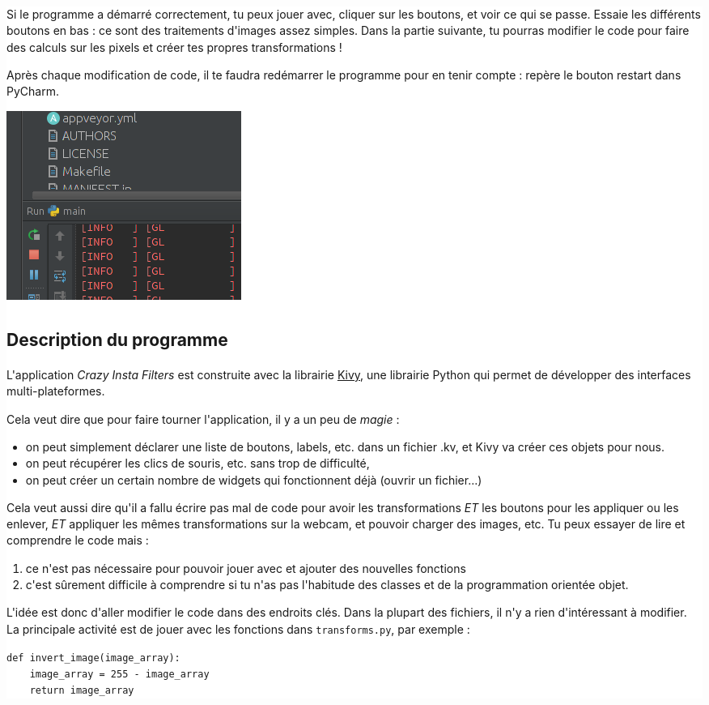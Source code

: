 Si le programme a démarré correctement, tu peux jouer avec, cliquer sur les boutons, et voir ce qui se passe. Essaie
les différents boutons en bas : ce sont des traitements d'images assez simples. Dans la partie suivante, tu pourras 
modifier le code pour faire des calculs sur les pixels et créer tes propres transformations !

Après chaque modification de code, il te faudra redémarrer le programme pour en tenir compte : repère le bouton restart dans PyCharm.

![Restart!](restart.png)


## Description du programme

L'application *Crazy Insta Filters* est construite avec la librairie [Kivy](https://kivy.org/#home), une librairie Python qui
permet de développer des interfaces multi-plateformes.

Cela veut dire que pour faire tourner l'application, il y a un peu de *magie* :

 - on peut simplement déclarer une liste de boutons, labels, etc. dans un fichier .kv, 
et Kivy va créer ces objets pour nous.
 - on peut récupérer les clics de souris, etc. sans trop de difficulté,
 - on peut créer un certain nombre de widgets qui fonctionnent déjà (ouvrir un fichier...)

Cela veut aussi dire qu'il a fallu écrire pas mal de code pour avoir les transformations *ET* les boutons pour les 
appliquer ou les enlever, *ET* appliquer les mêmes transformations sur la webcam, et pouvoir charger des images, etc.
Tu peux essayer de lire et comprendre le code mais :

  1. ce n'est pas nécessaire pour pouvoir jouer avec et ajouter des nouvelles fonctions
  2. c'est sûrement difficile à comprendre si tu n'as pas l'habitude des classes et de la programmation orientée
  objet.
  
L'idée est donc d'aller modifier le code dans des endroits clés. Dans la plupart des fichiers, 
il n'y a rien d'intéressant à modifier.
La principale activité est de jouer avec les fonctions dans `transforms.py`, par exemple :

    def invert_image(image_array):
        image_array = 255 - image_array
        return image_array
        